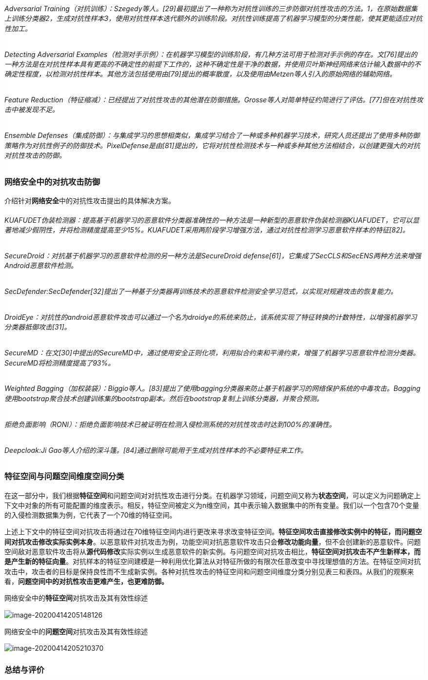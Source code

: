 ###### Adversarial Training（对抗训练）：Szegedy等人。[29]最初提出了一种称为对抗性训练的三步防御对抗性攻击的方法。1，在原始数据集上训练分类器2，生成对抗性样本3，使用对抗性样本迭代额外的训练阶段。对抗性训练提高了机器学习模型的分类性能，使其更能适应对抗性加工。

###### Detecting Adversarial Examples（检测对手示例）：在机器学习模型的训练阶段，有几种方法可用于检测对手示例的存在。文[76]提出的一种方法是在对抗性样本具有更高的不确定性的前提下工作的，这种不确定性是干净的数据，并使用贝叶斯神经网络来估计输入数据中的不确定性程度，以检测对抗性样本。其他方法包括使用由[79]提出的概率散度，以及使用由Metzen等人引入的原始网络的辅助网络。

###### Feature Reduction（特征缩减）：已经提出了对抗性攻击的其他潜在防御措施。Grosse等人对简单特征约简进行了评估。[77]但在对抗性攻击中被发现不足。

###### Ensemble Defenses（集成防御）：与集成学习的思想相类似，集成学习结合了一种或多种机器学习技术，研究人员还提出了使用多种防御策略作为对抗性例子的防御技术。PixelDefense是由[81]提出的，它将对抗性检测技术与一种或多种其他方法相结合，以创建更强大的对抗对抗性攻击的防御。

### 网络安全中的对抗攻击防御

介绍针对**网络安全**中的对抗性攻击提出的具体解决方案。

###### KUAFUDET伪装检测器：提高基于机器学习的恶意软件分类器准确性的一种方法是一种新型的恶意软件伪装检测器KUAFUDET，它可以显著地减少假阴性，并将检测精度提高至少15%。KUAFUDET采用两阶段学习增强方法，通过对抗性检测学习恶意软件样本的特征[82]。

###### SecureDroid：对抗基于机器学习的恶意软件检测的另一种方法是SecureDroid  defense[61]，它集成了SecCLS和SecENS两种方法来增强Android恶意软件检测。

###### SecDefender:SecDefender[32]提出了一种基于分类器再训练技术的恶意软件检测安全学习范式，以实现对规避攻击的恢复能力。

###### DroidEye：对抗性的android恶意软件攻击可以通过一个名为droidye的系统来防止，该系统实现了特征转换的计数特性，以增强机器学习分类器抵御攻击[31]。

###### SecureMD：在文[30]中提出的SecureMD中，通过使用安全正则化项，利用拟合约束和平滑约束，增强了机器学习恶意软件检测分类器。SecureMD将检测精度提高了93%。

###### Weighted Bagging（加权装袋）：Biggio等人。[83]提出了使用bagging分类器来防止基于机器学习的网络保护系统的中毒攻击。Bagging使用bootstrap聚合技术创建训练集的bootstrap副本。然后在bootstrap复制上训练分类器，并聚合预测。

###### 拒绝负面影响（RONI）：拒绝负面影响技术已被证明在检测入侵检测系统的对抗性攻击时达到100%的准确性。

###### Deepcloak:Ji  Gao等人介绍的深斗篷。[84]通过删除可能用于生成对抗性样本的不必要特征来工作。

### 特征空间与问题空间维度空间分类

在这一部分中，我们根据**特征空间**和问题空间对对抗性攻击进行分类。在机器学习领域，问题空间又称为**状态空间**，可以定义为问题确定上下文中对象的所有可能配置的维度表示。相反，特征空间被定义为n维空间，其中表示输入数据集中的所有变量。我们以一个包含70个变量的入侵检测数据集为例，它代表了一个70维的特征空间。

上述上下文中的特征空间对抗攻击将通过在70维特征空间内进行更改来寻求改变特征空间。**特征空间攻击直接修改实例中的特征，而问题空间对抗攻击修改实际实例本身**。以恶意软件对抗攻击为例，功能空间对抗恶意软件攻击只会**修改功能向量**，但不会创建新的恶意软件。问题空间敌对恶意软件攻击将从**源代码修改**实际实例以生成恶意软件的新实例。与问题空间对抗攻击相比，**特征空间对抗攻击不产生新样本，而是产生新的特征向量**。对抗样本的特征空间建模是一种利用优化算法从对特征所做的有限次任意改变中寻找理想值的方法。在特征空间对抗攻击中，攻击者的目标是保持良性而不生成新实例。各种对抗性攻击的特征空间和问题空间维度分类分别见表三和表四。从我们的观察来看，**问题空间中的对抗性攻击更难产生，也更难防御。**

网络安全中的**特征空间**对抗攻击及其有效性综述

![image-20200414205148126](C:\Users\LEO\AppData\Roaming\Typora\typora-user-images\image-20200414205148126.png)

网络安全中的**问题空间**对抗攻击及其有效性综述

![image-20200414205210370](C:\Users\LEO\AppData\Roaming\Typora\typora-user-images\image-20200414205210370.png)

### 总结与评价
